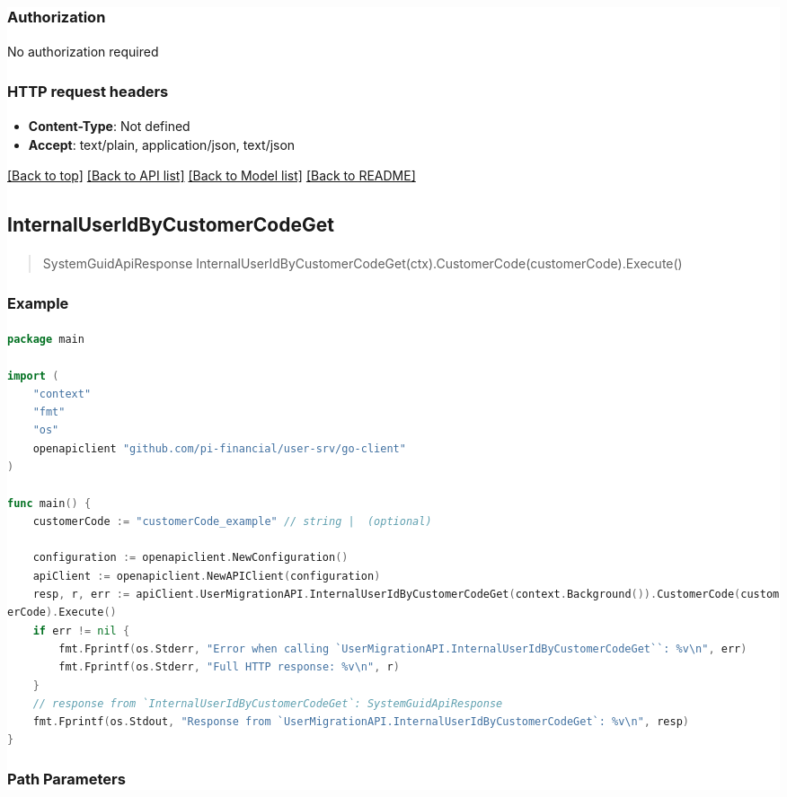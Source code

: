 ### Authorization

No authorization required

### HTTP request headers

- **Content-Type**: Not defined
- **Accept**: text/plain, application/json, text/json

[[Back to top]](#) [[Back to API list]](../README.md#documentation-for-api-endpoints)
[[Back to Model list]](../README.md#documentation-for-models)
[[Back to README]](../README.md)


## InternalUserIdByCustomerCodeGet

> SystemGuidApiResponse InternalUserIdByCustomerCodeGet(ctx).CustomerCode(customerCode).Execute()



### Example

```go
package main

import (
	"context"
	"fmt"
	"os"
	openapiclient "github.com/pi-financial/user-srv/go-client"
)

func main() {
	customerCode := "customerCode_example" // string |  (optional)

	configuration := openapiclient.NewConfiguration()
	apiClient := openapiclient.NewAPIClient(configuration)
	resp, r, err := apiClient.UserMigrationAPI.InternalUserIdByCustomerCodeGet(context.Background()).CustomerCode(customerCode).Execute()
	if err != nil {
		fmt.Fprintf(os.Stderr, "Error when calling `UserMigrationAPI.InternalUserIdByCustomerCodeGet``: %v\n", err)
		fmt.Fprintf(os.Stderr, "Full HTTP response: %v\n", r)
	}
	// response from `InternalUserIdByCustomerCodeGet`: SystemGuidApiResponse
	fmt.Fprintf(os.Stdout, "Response from `UserMigrationAPI.InternalUserIdByCustomerCodeGet`: %v\n", resp)
}
```

### Path Parameters


